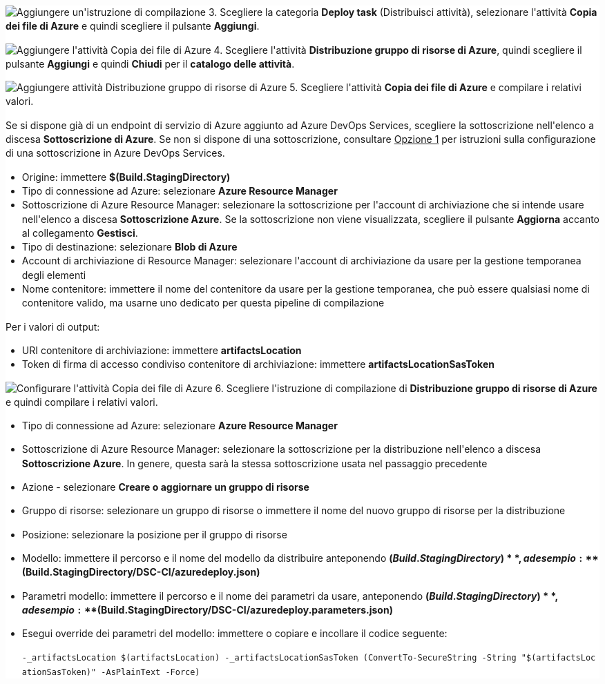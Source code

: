    ![Aggiungere un'istruzione di compilazione](media/vs-azure-tools-resource-groups-ci-in-vsts/walkthrough14.png)
3. Scegliere la categoria **Deploy task** (Distribuisci attività), selezionare l'attività **Copia dei file di Azure** e quindi scegliere il pulsante **Aggiungi**.

   ![Aggiungere l'attività Copia dei file di Azure](media/vs-azure-tools-resource-groups-ci-in-vsts/walkthrough15.png)
4. Scegliere l'attività **Distribuzione gruppo di risorse di Azure**, quindi scegliere il pulsante **Aggiungi** e quindi **Chiudi** per il **catalogo delle attività**.

   ![Aggiungere attività Distribuzione gruppo di risorse di Azure](media/vs-azure-tools-resource-groups-ci-in-vsts/walkthrough16.png)
5. Scegliere l'attività **Copia dei file di Azure** e compilare i relativi valori.

   Se si dispone già di un endpoint di servizio di Azure aggiunto ad Azure DevOps Services, scegliere la sottoscrizione nell'elenco a discesa **Sottoscrizione di Azure**. Se non si dispone di una sottoscrizione, consultare [Opzione 1](#detailed-walkthrough-for-option-1) per istruzioni sulla configurazione di una sottoscrizione in Azure DevOps Services.

   * Origine: immettere **$(Build.StagingDirectory)**
   * Tipo di connessione ad Azure: selezionare **Azure Resource Manager**
   * Sottoscrizione di Azure Resource Manager: selezionare la sottoscrizione per l'account di archiviazione che si intende usare nell'elenco a discesa **Sottoscrizione Azure**. Se la sottoscrizione non viene visualizzata, scegliere il pulsante **Aggiorna** accanto al collegamento **Gestisci**.
   * Tipo di destinazione: selezionare **Blob di Azure**
   * Account di archiviazione di Resource Manager: selezionare l'account di archiviazione da usare per la gestione temporanea degli elementi
   * Nome contenitore: immettere il nome del contenitore da usare per la gestione temporanea, che può essere qualsiasi nome di contenitore valido, ma usarne uno dedicato per questa pipeline di compilazione

   Per i valori di output:

   * URI contenitore di archiviazione: immettere **artifactsLocation**
   * Token di firma di accesso condiviso contenitore di archiviazione: immettere **artifactsLocationSasToken**

   ![Configurare l'attività Copia dei file di Azure](media/vs-azure-tools-resource-groups-ci-in-vsts/walkthrough17.png)
6. Scegliere l'istruzione di compilazione di **Distribuzione gruppo di risorse di Azure** e quindi compilare i relativi valori.

   * Tipo di connessione ad Azure: selezionare **Azure Resource Manager**
   * Sottoscrizione di Azure Resource Manager: selezionare la sottoscrizione per la distribuzione nell'elenco a discesa **Sottoscrizione Azure**. In genere, questa sarà la stessa sottoscrizione usata nel passaggio precedente
   * Azione - selezionare **Creare o aggiornare un gruppo di risorse**
   * Gruppo di risorse: selezionare un gruppo di risorse o immettere il nome del nuovo gruppo di risorse per la distribuzione
   * Posizione: selezionare la posizione per il gruppo di risorse
   * Modello: immettere il percorso e il nome del modello da distribuire anteponendo **$(Build.StagingDirectory)**, ad esempio: **$(Build.StagingDirectory/DSC-CI/azuredeploy.json)**
   * Parametri modello: immettere il percorso e il nome dei parametri da usare, anteponendo **$(Build.StagingDirectory)**, ad esempio: **$(Build.StagingDirectory/DSC-CI/azuredeploy.parameters.json)**
   * Esegui override dei parametri del modello: immettere o copiare e incollare il codice seguente:

     ```
     -_artifactsLocation $(artifactsLocation) -_artifactsLocationSasToken (ConvertTo-SecureString -String "$(artifactsLocationSasToken)" -AsPlainText -Force)
     ```
